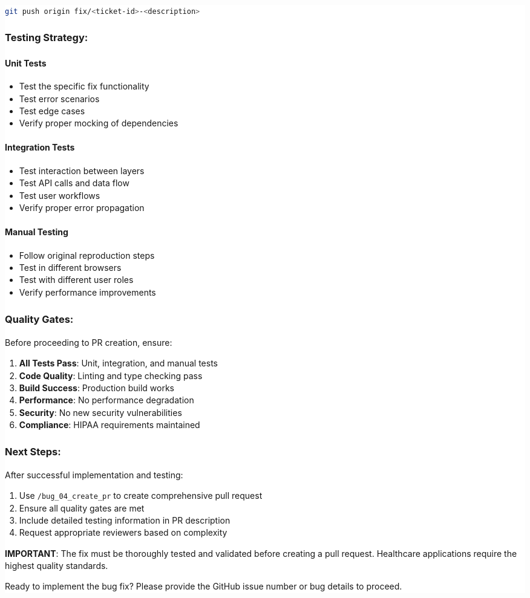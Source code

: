 ```bash
git push origin fix/<ticket-id>-<description>
```

### Testing Strategy:

#### **Unit Tests**
- Test the specific fix functionality
- Test error scenarios
- Test edge cases
- Verify proper mocking of dependencies

#### **Integration Tests**
- Test interaction between layers
- Test API calls and data flow
- Test user workflows
- Verify proper error propagation

#### **Manual Testing**
- Follow original reproduction steps
- Test in different browsers
- Test with different user roles
- Verify performance improvements

### Quality Gates:

Before proceeding to PR creation, ensure:

1. **All Tests Pass**: Unit, integration, and manual tests
2. **Code Quality**: Linting and type checking pass
3. **Build Success**: Production build works
4. **Performance**: No performance degradation
5. **Security**: No new security vulnerabilities
6. **Compliance**: HIPAA requirements maintained

### Next Steps:

After successful implementation and testing:
1. Use `/bug_04_create_pr` to create comprehensive pull request
2. Ensure all quality gates are met
3. Include detailed testing information in PR description
4. Request appropriate reviewers based on complexity

**IMPORTANT**: The fix must be thoroughly tested and validated before creating a pull request. Healthcare applications require the highest quality standards.

Ready to implement the bug fix? Please provide the GitHub issue number or bug details to proceed.